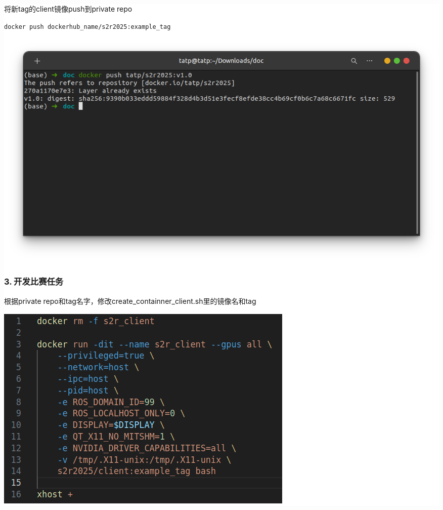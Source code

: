 将新tag的client镜像push到private repo
```
docker push dockerhub_name/s2r2025:example_tag
```

![docker_push](./assets/img_v3_02jm_78566d0a-7803-4e17-b656-d94e49f9de5g.png)

### 3. 开发比赛任务

根据private repo和tag名字，修改create_containner_client.sh里的镜像名和tag

![image-20250220181043385](./assets/image-20250220181043385.png)
